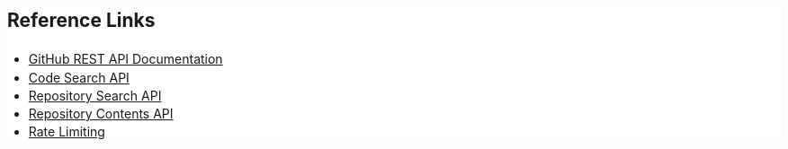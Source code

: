 
## Reference Links

- [GitHub REST API Documentation](https://docs.github.com/en/rest)
- [Code Search API](https://docs.github.com/en/rest/search/search#search-code)
- [Repository Search API](https://docs.github.com/en/rest/search/search#search-repositories)
- [Repository Contents API](https://docs.github.com/en/rest/repos/contents)
- [Rate Limiting](https://docs.github.com/en/rest/rate-limit)


